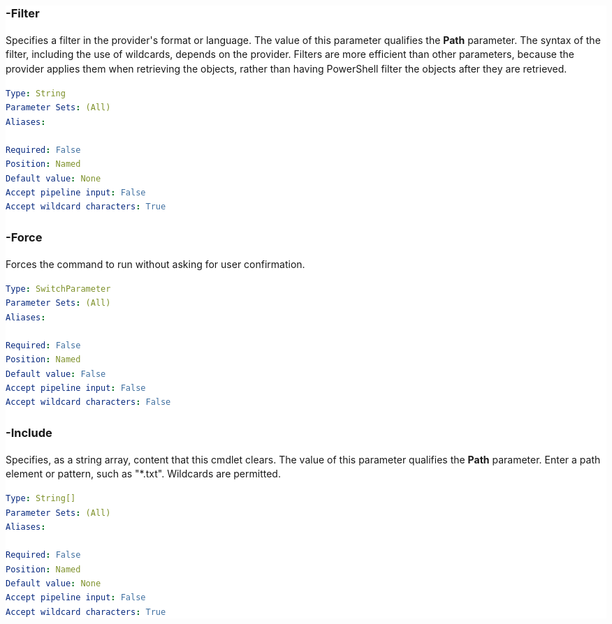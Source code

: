 ### -Filter

Specifies a filter in the provider's format or language.
The value of this parameter qualifies the **Path** parameter.
The syntax of the filter, including the use of wildcards, depends on the provider.
Filters are more efficient than other parameters, because the provider applies them when retrieving the objects, rather than having PowerShell filter the objects after they are retrieved.

```yaml
Type: String
Parameter Sets: (All)
Aliases:

Required: False
Position: Named
Default value: None
Accept pipeline input: False
Accept wildcard characters: True
```

### -Force

Forces the command to run without asking for user confirmation.

```yaml
Type: SwitchParameter
Parameter Sets: (All)
Aliases:

Required: False
Position: Named
Default value: False
Accept pipeline input: False
Accept wildcard characters: False
```

### -Include

Specifies, as a string array, content that this cmdlet clears.
The value of this parameter qualifies the **Path** parameter.
Enter a path element or pattern, such as "*.txt".
Wildcards are permitted.

```yaml
Type: String[]
Parameter Sets: (All)
Aliases:

Required: False
Position: Named
Default value: None
Accept pipeline input: False
Accept wildcard characters: True
```
